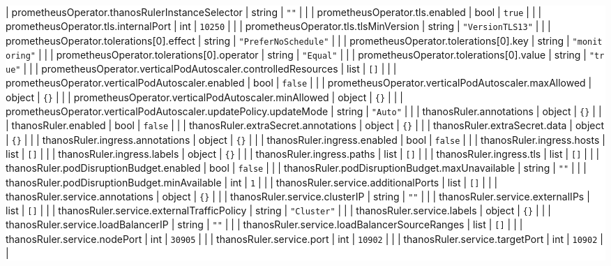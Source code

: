 | prometheusOperator.thanosRulerInstanceSelector | string | `""` |  |
| prometheusOperator.tls.enabled | bool | `true` |  |
| prometheusOperator.tls.internalPort | int | `10250` |  |
| prometheusOperator.tls.tlsMinVersion | string | `"VersionTLS13"` |  |
| prometheusOperator.tolerations[0].effect | string | `"PreferNoSchedule"` |  |
| prometheusOperator.tolerations[0].key | string | `"monitoring"` |  |
| prometheusOperator.tolerations[0].operator | string | `"Equal"` |  |
| prometheusOperator.tolerations[0].value | string | `"true"` |  |
| prometheusOperator.verticalPodAutoscaler.controlledResources | list | `[]` |  |
| prometheusOperator.verticalPodAutoscaler.enabled | bool | `false` |  |
| prometheusOperator.verticalPodAutoscaler.maxAllowed | object | `{}` |  |
| prometheusOperator.verticalPodAutoscaler.minAllowed | object | `{}` |  |
| prometheusOperator.verticalPodAutoscaler.updatePolicy.updateMode | string | `"Auto"` |  |
| thanosRuler.annotations | object | `{}` |  |
| thanosRuler.enabled | bool | `false` |  |
| thanosRuler.extraSecret.annotations | object | `{}` |  |
| thanosRuler.extraSecret.data | object | `{}` |  |
| thanosRuler.ingress.annotations | object | `{}` |  |
| thanosRuler.ingress.enabled | bool | `false` |  |
| thanosRuler.ingress.hosts | list | `[]` |  |
| thanosRuler.ingress.labels | object | `{}` |  |
| thanosRuler.ingress.paths | list | `[]` |  |
| thanosRuler.ingress.tls | list | `[]` |  |
| thanosRuler.podDisruptionBudget.enabled | bool | `false` |  |
| thanosRuler.podDisruptionBudget.maxUnavailable | string | `""` |  |
| thanosRuler.podDisruptionBudget.minAvailable | int | `1` |  |
| thanosRuler.service.additionalPorts | list | `[]` |  |
| thanosRuler.service.annotations | object | `{}` |  |
| thanosRuler.service.clusterIP | string | `""` |  |
| thanosRuler.service.externalIPs | list | `[]` |  |
| thanosRuler.service.externalTrafficPolicy | string | `"Cluster"` |  |
| thanosRuler.service.labels | object | `{}` |  |
| thanosRuler.service.loadBalancerIP | string | `""` |  |
| thanosRuler.service.loadBalancerSourceRanges | list | `[]` |  |
| thanosRuler.service.nodePort | int | `30905` |  |
| thanosRuler.service.port | int | `10902` |  |
| thanosRuler.service.targetPort | int | `10902` |  |